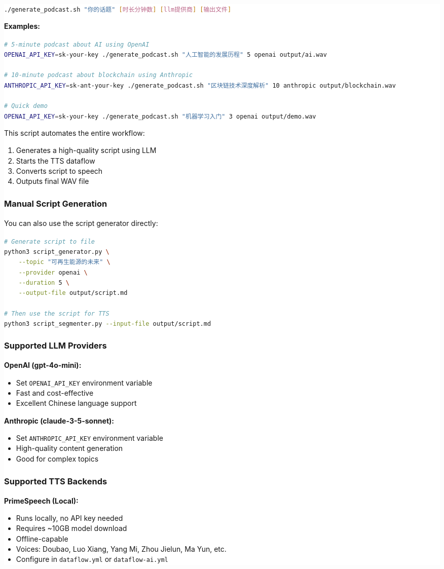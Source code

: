 ```bash
./generate_podcast.sh "你的话题" [时长分钟数] [llm提供商] [输出文件]
```

**Examples:**

```bash
# 5-minute podcast about AI using OpenAI
OPENAI_API_KEY=sk-your-key ./generate_podcast.sh "人工智能的发展历程" 5 openai output/ai.wav

# 10-minute podcast about blockchain using Anthropic
ANTHROPIC_API_KEY=sk-ant-your-key ./generate_podcast.sh "区块链技术深度解析" 10 anthropic output/blockchain.wav

# Quick demo
OPENAI_API_KEY=sk-your-key ./generate_podcast.sh "机器学习入门" 3 openai output/demo.wav
```

This script automates the entire workflow:
1. Generates a high-quality script using LLM
2. Starts the TTS dataflow
3. Converts script to speech
4. Outputs final WAV file

### Manual Script Generation

You can also use the script generator directly:

```bash
# Generate script to file
python3 script_generator.py \
    --topic "可再生能源的未来" \
    --provider openai \
    --duration 5 \
    --output-file output/script.md

# Then use the script for TTS
python3 script_segmenter.py --input-file output/script.md
```

### Supported LLM Providers

**OpenAI (gpt-4o-mini):**
- Set `OPENAI_API_KEY` environment variable
- Fast and cost-effective
- Excellent Chinese language support

**Anthropic (claude-3-5-sonnet):**
- Set `ANTHROPIC_API_KEY` environment variable
- High-quality content generation
- Good for complex topics

### Supported TTS Backends

**PrimeSpeech (Local):**
- Runs locally, no API key needed
- Requires ~10GB model download
- Offline-capable
- Voices: Doubao, Luo Xiang, Yang Mi, Zhou Jielun, Ma Yun, etc.
- Configure in `dataflow.yml` or `dataflow-ai.yml`
